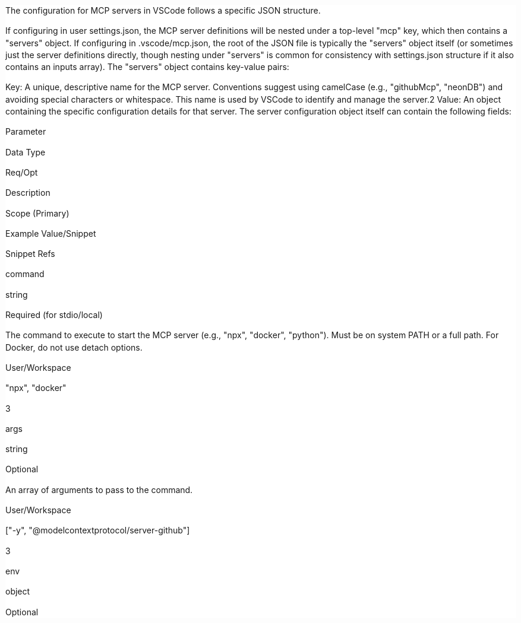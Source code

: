 The configuration for MCP servers in VSCode follows a specific JSON structure.

If configuring in user settings.json, the MCP server definitions will be nested under a top-level "mcp" key, which then contains a "servers" object.
If configuring in .vscode/mcp.json, the root of the JSON file is typically the "servers" object itself (or sometimes just the server definitions directly, though nesting under "servers" is common for consistency with settings.json structure if it also contains an inputs array).
The "servers" object contains key-value pairs:

Key: A unique, descriptive name for the MCP server. Conventions suggest using camelCase (e.g., "githubMcp", "neonDB") and avoiding special characters or whitespace. This name is used by VSCode to identify and manage the server.2
Value: An object containing the specific configuration details for that server.
The server configuration object itself can contain the following fields:

Parameter

Data Type

Req/Opt

Description

Scope (Primary)

Example Value/Snippet

Snippet Refs

command

string

Required (for stdio/local)

The command to execute to start the MCP server (e.g., "npx", "docker", "python"). Must be on system PATH or a full path. For Docker, do not use detach options.

User/Workspace

"npx", "docker"

3

args

string

Optional

An array of arguments to pass to the command.

User/Workspace

["-y", "@modelcontextprotocol/server-github"]

3

env

object

Optional
